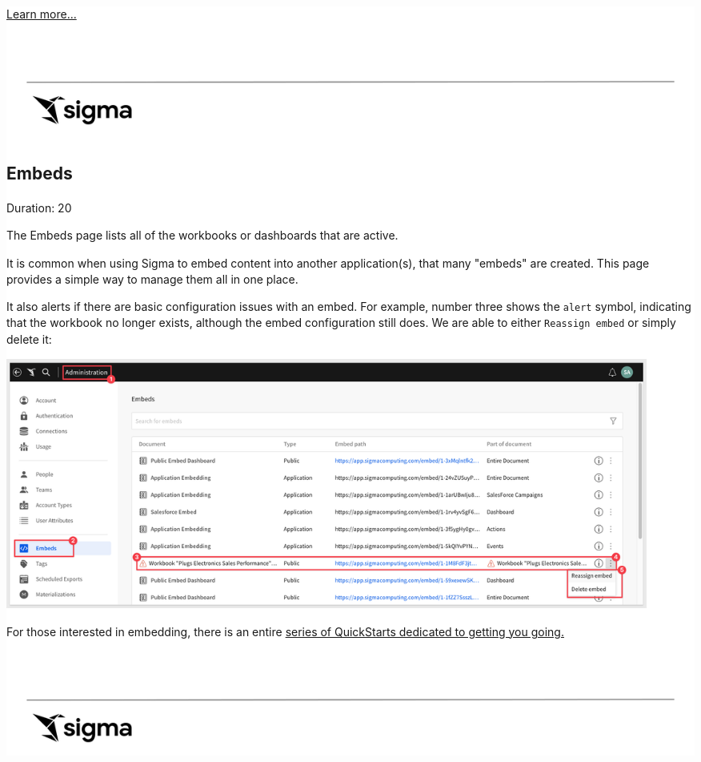 [Learn more...](https://help.sigmacomputing.com/hc/en-us/articles/6709896696979-User-Attributes?_gl=1*1p43qjd*_ga*MTAyNTE4NzQ5NC4xNjg3NTUxNjQ5*_ga_PMMQG4DCHC*MTY5NTA0NDUxMi4yMjUuMS4xNjk1MDQ3Mjc3LjQuMC4w)

![Footer](assets/sigma_footer.png)


## Embeds
Duration: 20

The Embeds page lists all of the workbooks or dashboards that are active. 

It is common when using Sigma to embed content into another application(s), that many "embeds" are created. This page provides a simple way to manage them all in one place. 

It also alerts if there are basic configuration issues with an embed. For example, number three shows the `alert` symbol, indicating that the workbook no longer exists, although the embed configuration still does. We are able to either `Reassign embed` or simply delete it:

<img src="assets/fa21.png" width="800"/>

For those interested in embedding, there is an entire [series of QuickStarts dedicated to getting you going.](https://quickstarts.sigmacomputing.com/?cat=embedding)

![Footer](assets/sigma_footer.png)
